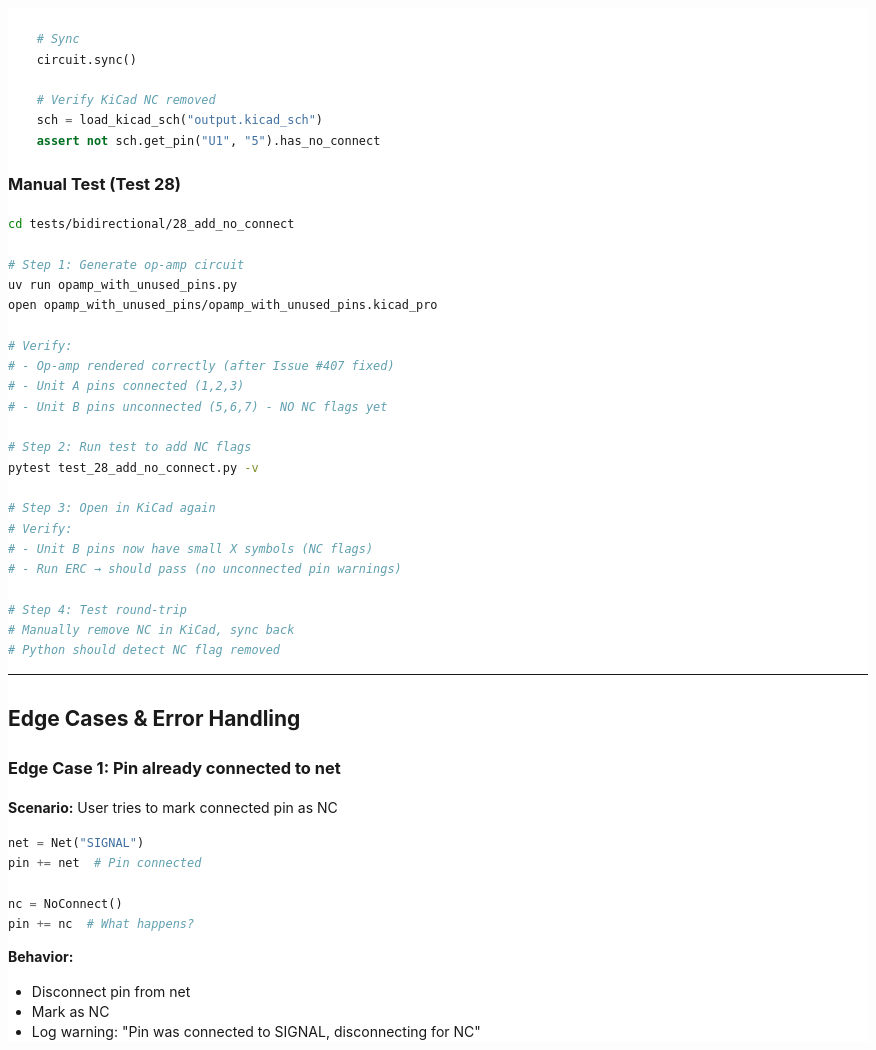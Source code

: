 ```python

    # Sync
    circuit.sync()

    # Verify KiCad NC removed
    sch = load_kicad_sch("output.kicad_sch")
    assert not sch.get_pin("U1", "5").has_no_connect
```

### Manual Test (Test 28)
```bash
cd tests/bidirectional/28_add_no_connect

# Step 1: Generate op-amp circuit
uv run opamp_with_unused_pins.py
open opamp_with_unused_pins/opamp_with_unused_pins.kicad_pro

# Verify:
# - Op-amp rendered correctly (after Issue #407 fixed)
# - Unit A pins connected (1,2,3)
# - Unit B pins unconnected (5,6,7) - NO NC flags yet

# Step 2: Run test to add NC flags
pytest test_28_add_no_connect.py -v

# Step 3: Open in KiCad again
# Verify:
# - Unit B pins now have small X symbols (NC flags)
# - Run ERC → should pass (no unconnected pin warnings)

# Step 4: Test round-trip
# Manually remove NC in KiCad, sync back
# Python should detect NC flag removed
```

---

## Edge Cases & Error Handling

### Edge Case 1: Pin already connected to net
**Scenario:** User tries to mark connected pin as NC

```python
net = Net("SIGNAL")
pin += net  # Pin connected

nc = NoConnect()
pin += nc  # What happens?
```

**Behavior:**
- Disconnect pin from net
- Mark as NC
- Log warning: "Pin was connected to SIGNAL, disconnecting for NC"
